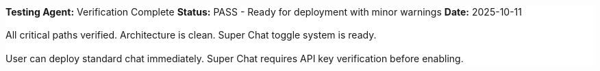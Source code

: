 
**Testing Agent:** Verification Complete
**Status:** PASS - Ready for deployment with minor warnings
**Date:** 2025-10-11

All critical paths verified. Architecture is clean. Super Chat toggle system is ready.

User can deploy standard chat immediately. Super Chat requires API key verification before enabling.

